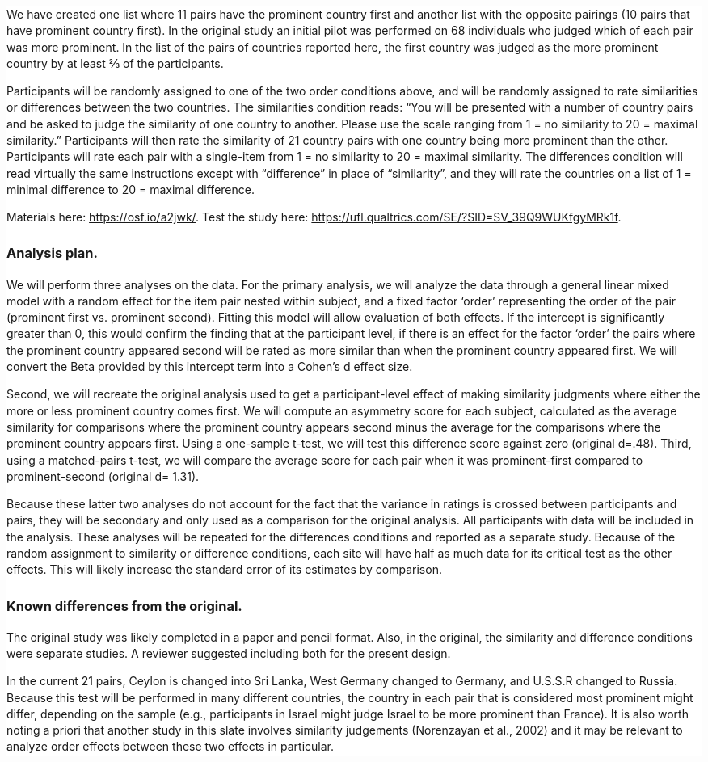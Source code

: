We have created one list where 11 pairs have the prominent country first and another list with the opposite pairings (10 pairs that have prominent country first). In the original study an initial pilot was performed on 68 individuals who judged which of each pair was more prominent. In the list of the pairs of countries reported here, the first country was judged as the more prominent country by at least ⅔ of the participants.    
 
Participants will be randomly assigned to one of the two order conditions above, and will be randomly assigned to rate similarities or differences between the two countries. The similarities condition reads: “You will be presented with a number of country pairs and be asked to judge the similarity of one country to another. Please use the scale ranging from 1 = no similarity to 20 = maximal similarity.”  Participants will then rate the similarity of 21 country pairs with one country being more prominent than the other. Participants will rate each pair with a single-item from 1 = no similarity to 20 = maximal similarity. The differences condition will read virtually the same instructions except with “difference” in place of “similarity”, and they will rate the countries on a list of 1 = minimal difference  to 20 = maximal difference.   

Materials here: https://osf.io/a2jwk/. Test the study here: https://ufl.qualtrics.com/SE/?SID=SV_39Q9WUKfgyMRk1f. 
   
###  Analysis plan.
We will perform three analyses on the data. For the primary analysis, we will analyze the data through a general linear mixed model with a random effect for the item pair nested within subject, and a fixed factor ‘order’ representing the order of the pair (prominent first vs. prominent second). Fitting this model will allow evaluation of both effects. If the intercept is significantly greater than 0, this would confirm the finding that at the participant level, if there is an effect for the factor ‘order’ the pairs where the prominent country appeared second will be rated as more similar than when the prominent country appeared first. We will convert the Beta provided by this intercept term into a Cohen’s d effect size.       

Second, we will recreate the original analysis used to get a participant-level effect of making similarity judgments where either the more or less prominent country comes first. We will compute an asymmetry score for each subject, calculated as the average similarity for comparisons where the prominent country appears second minus the average for the comparisons where the prominent country appears first. Using a one-sample t-test, we will test this difference score against zero (original d=.48). Third, using a matched-pairs t-test, we will compare the average score for each pair when it was prominent-first compared to prominent-second (original d= 1.31).    

Because these latter two analyses do not account for the fact that the variance in ratings is crossed between participants and pairs, they will be secondary and only used as a comparison for the original analysis. All participants with data will be included in the analysis. 
These analyses will be repeated for the differences conditions and reported as a separate study.  Because of the random assignment to similarity or difference conditions, each site will have half as much data for its critical test as the other effects.  This will likely increase the standard error of its estimates by comparison.

###  Known differences from the original. 
The original study was likely completed in a paper and pencil format.  Also, in the original, the similarity and difference conditions were separate studies.  A reviewer suggested including both for the present design.     
    
In the current 21 pairs, Ceylon is changed into Sri Lanka, West Germany changed to Germany, and U.S.S.R changed to Russia. Because this test will be performed in many different countries, the country in each pair that is considered most prominent might differ, depending on the sample (e.g., participants in Israel might judge Israel to be more prominent than France). It is also worth noting a priori that another study in this slate involves similarity judgements (Norenzayan et al., 2002) and it may be relevant to analyze order effects between these two effects in particular.    

